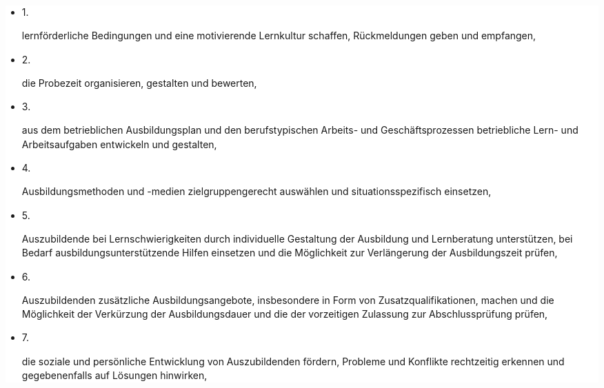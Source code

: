  - 1\.
    
    <div>
    
    lernförderliche Bedingungen und eine motivierende Lernkultur
    schaffen, Rückmeldungen geben und empfangen,
    
    </div>

  - 2\.
    
    <div>
    
    die Probezeit organisieren, gestalten und bewerten,
    
    </div>

  - 3\.
    
    <div>
    
    aus dem betrieblichen Ausbildungsplan und den berufstypischen
    Arbeits- und Geschäftsprozessen betriebliche Lern- und
    Arbeitsaufgaben entwickeln und gestalten,
    
    </div>

  - 4\.
    
    <div>
    
    Ausbildungsmethoden und -medien zielgruppengerecht auswählen und
    situationsspezifisch einsetzen,
    
    </div>

  - 5\.
    
    <div>
    
    Auszubildende bei Lernschwierigkeiten durch individuelle Gestaltung
    der Ausbildung und Lernberatung unterstützen, bei Bedarf
    ausbildungsunterstützende Hilfen einsetzen und die Möglichkeit zur
    Verlängerung der Ausbildungszeit prüfen,
    
    </div>

  - 6\.
    
    <div>
    
    Auszubildenden zusätzliche Ausbildungsangebote, insbesondere in Form
    von Zusatzqualifikationen, machen und die Möglichkeit der Verkürzung
    der Ausbildungsdauer und die der vorzeitigen Zulassung zur
    Abschlussprüfung prüfen,
    
    </div>

  - 7\.
    
    <div>
    
    die soziale und persönliche Entwicklung von Auszubildenden fördern,
    Probleme und Konflikte rechtzeitig erkennen und gegebenenfalls auf
    Lösungen hinwirken,
    